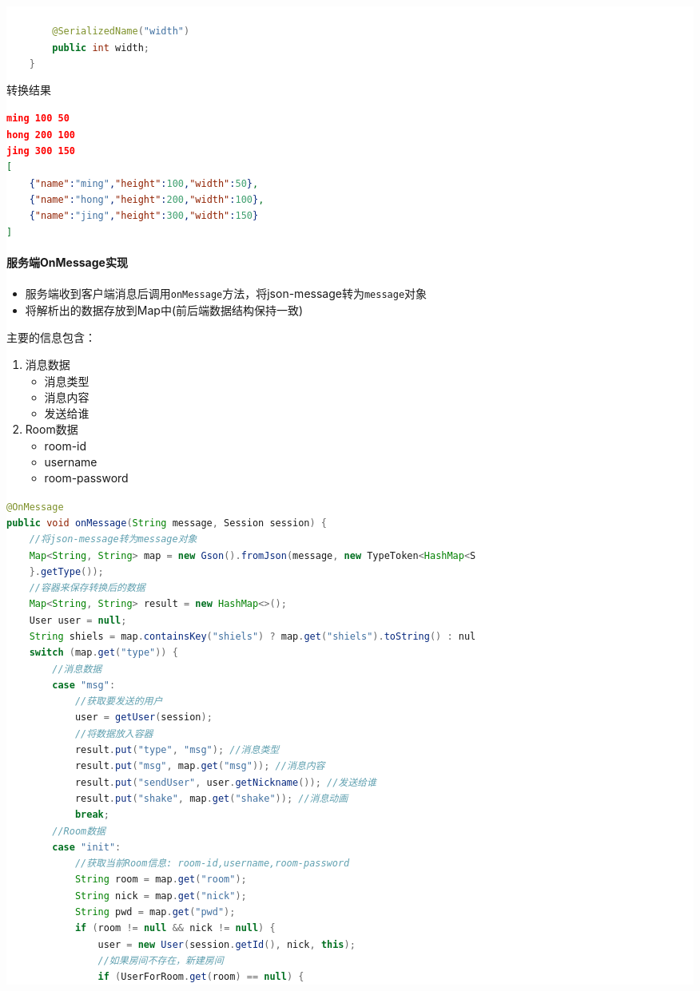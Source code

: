 ```java
 
        @SerializedName("width")
        public int width;
    }
```

转换结果

```json
ming 100 50
hong 200 100
jing 300 150
[
    {"name":"ming","height":100,"width":50},
    {"name":"hong","height":200,"width":100},
    {"name":"jing","height":300,"width":150}
]
```

#### 服务端OnMessage实现

- 服务端收到客户端消息后调用`onMessage`方法，将json-message转为`message`对象
- 将解析出的数据存放到Map中(前后端数据结构保持一致)

主要的信息包含：

1. 消息数据
	- 消息类型
	- 消息内容
	- 发送给谁
2. Room数据
	- room-id
	- username
	- room-password

```java
@OnMessage
public void onMessage(String message, Session session) {
    //将json-message转为message对象
    Map<String, String> map = new Gson().fromJson(message, new TypeToken<HashMap<S
    }.getType());
    //容器来保存转换后的数据
    Map<String, String> result = new HashMap<>();
    User user = null;
    String shiels = map.containsKey("shiels") ? map.get("shiels").toString() : nul
    switch (map.get("type")) {
        //消息数据
        case "msg":
            //获取要发送的用户
            user = getUser(session);
            //将数据放入容器
            result.put("type", "msg"); //消息类型
            result.put("msg", map.get("msg")); //消息内容
            result.put("sendUser", user.getNickname()); //发送给谁
            result.put("shake", map.get("shake")); //消息动画
            break;
        //Room数据
        case "init":
            //获取当前Room信息: room-id,username,room-password
            String room = map.get("room");
            String nick = map.get("nick");
            String pwd = map.get("pwd");
            if (room != null && nick != null) {
                user = new User(session.getId(), nick, this);
                //如果房间不存在，新建房间
                if (UserForRoom.get(room) == null) {
```